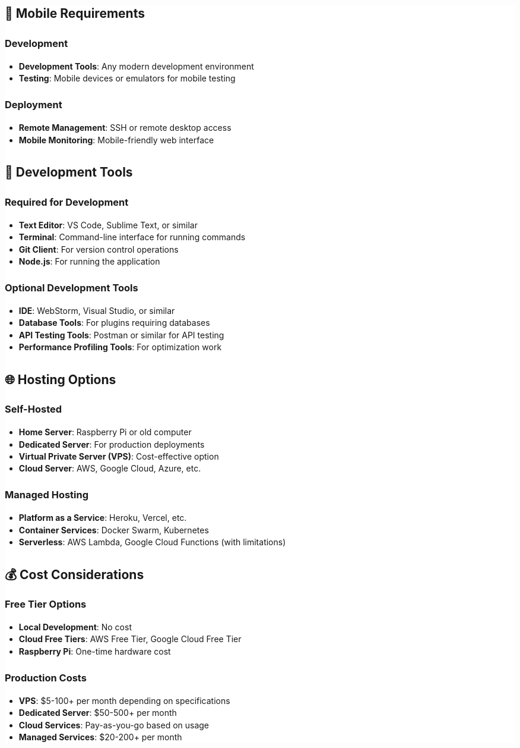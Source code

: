 ## 📱 Mobile Requirements

### Development
- **Development Tools**: Any modern development environment
- **Testing**: Mobile devices or emulators for mobile testing

### Deployment
- **Remote Management**: SSH or remote desktop access
- **Mobile Monitoring**: Mobile-friendly web interface

## 🔧 Development Tools

### Required for Development
- **Text Editor**: VS Code, Sublime Text, or similar
- **Terminal**: Command-line interface for running commands
- **Git Client**: For version control operations
- **Node.js**: For running the application

### Optional Development Tools
- **IDE**: WebStorm, Visual Studio, or similar
- **Database Tools**: For plugins requiring databases
- **API Testing Tools**: Postman or similar for API testing
- **Performance Profiling Tools**: For optimization work

## 🌐 Hosting Options

### Self-Hosted
- **Home Server**: Raspberry Pi or old computer
- **Dedicated Server**: For production deployments
- **Virtual Private Server (VPS)**: Cost-effective option
- **Cloud Server**: AWS, Google Cloud, Azure, etc.

### Managed Hosting
- **Platform as a Service**: Heroku, Vercel, etc.
- **Container Services**: Docker Swarm, Kubernetes
- **Serverless**: AWS Lambda, Google Cloud Functions (with limitations)

## 💰 Cost Considerations

### Free Tier Options
- **Local Development**: No cost
- **Cloud Free Tiers**: AWS Free Tier, Google Cloud Free Tier
- **Raspberry Pi**: One-time hardware cost

### Production Costs
- **VPS**: $5-100+ per month depending on specifications
- **Dedicated Server**: $50-500+ per month
- **Cloud Services**: Pay-as-you-go based on usage
- **Managed Services**: $20-200+ per month

